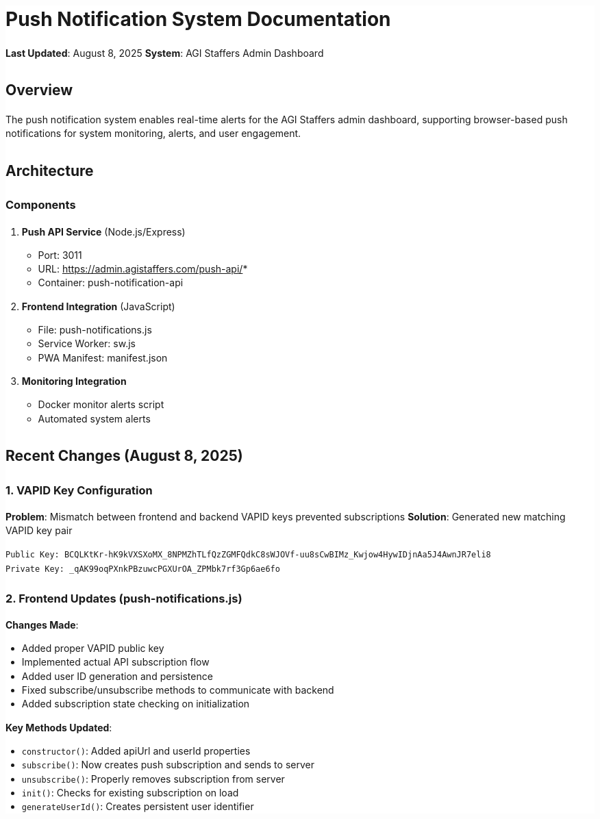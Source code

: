 # Push Notification System Documentation
**Last Updated**: August 8, 2025
**System**: AGI Staffers Admin Dashboard

## Overview
The push notification system enables real-time alerts for the AGI Staffers admin dashboard, supporting browser-based push notifications for system monitoring, alerts, and user engagement.

## Architecture

### Components
1. **Push API Service** (Node.js/Express)
   - Port: 3011
   - URL: https://admin.agistaffers.com/push-api/*
   - Container: push-notification-api

2. **Frontend Integration** (JavaScript)
   - File: push-notifications.js
   - Service Worker: sw.js
   - PWA Manifest: manifest.json

3. **Monitoring Integration**
   - Docker monitor alerts script
   - Automated system alerts

## Recent Changes (August 8, 2025)

### 1. VAPID Key Configuration
**Problem**: Mismatch between frontend and backend VAPID keys prevented subscriptions
**Solution**: Generated new matching VAPID key pair

```
Public Key: BCQLKtKr-hK9kVXSXoMX_8NPMZhTLfQzZGMFQdkC8sWJOVf-uu8sCwBIMz_Kwjow4HywIDjnAa5J4AwnJR7eli8
Private Key: _qAK99oqPXnkPBzuwcPGXUrOA_ZPMbk7rf3Gp6ae6fo
```

### 2. Frontend Updates (push-notifications.js)
**Changes Made**:
- Added proper VAPID public key
- Implemented actual API subscription flow
- Added user ID generation and persistence
- Fixed subscribe/unsubscribe methods to communicate with backend
- Added subscription state checking on initialization

**Key Methods Updated**:
- `constructor()`: Added apiUrl and userId properties
- `subscribe()`: Now creates push subscription and sends to server
- `unsubscribe()`: Properly removes subscription from server
- `init()`: Checks for existing subscription on load
- `generateUserId()`: Creates persistent user identifier
